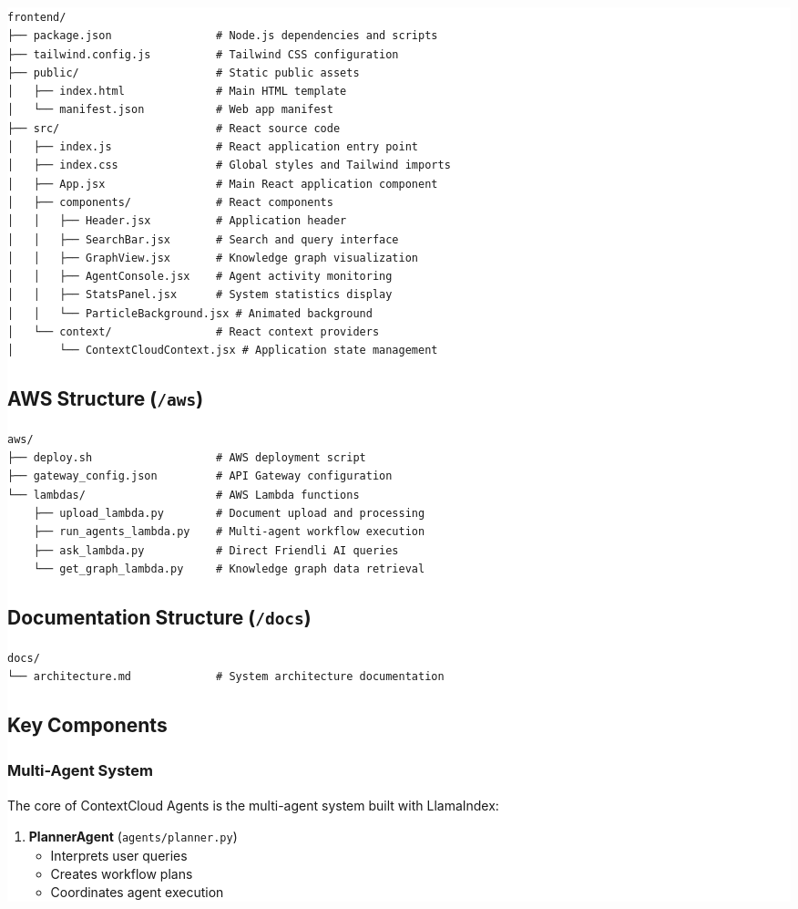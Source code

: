 ```
frontend/
├── package.json                # Node.js dependencies and scripts
├── tailwind.config.js          # Tailwind CSS configuration
├── public/                     # Static public assets
│   ├── index.html              # Main HTML template
│   └── manifest.json           # Web app manifest
├── src/                        # React source code
│   ├── index.js                # React application entry point
│   ├── index.css               # Global styles and Tailwind imports
│   ├── App.jsx                 # Main React application component
│   ├── components/             # React components
│   │   ├── Header.jsx          # Application header
│   │   ├── SearchBar.jsx       # Search and query interface
│   │   ├── GraphView.jsx       # Knowledge graph visualization
│   │   ├── AgentConsole.jsx    # Agent activity monitoring
│   │   ├── StatsPanel.jsx      # System statistics display
│   │   └── ParticleBackground.jsx # Animated background
│   └── context/                # React context providers
│       └── ContextCloudContext.jsx # Application state management
```

## AWS Structure (`/aws`)

```
aws/
├── deploy.sh                   # AWS deployment script
├── gateway_config.json         # API Gateway configuration
└── lambdas/                    # AWS Lambda functions
    ├── upload_lambda.py        # Document upload and processing
    ├── run_agents_lambda.py    # Multi-agent workflow execution
    ├── ask_lambda.py           # Direct Friendli AI queries
    └── get_graph_lambda.py     # Knowledge graph data retrieval
```

## Documentation Structure (`/docs`)

```
docs/
└── architecture.md             # System architecture documentation
```

## Key Components

### Multi-Agent System

The core of ContextCloud Agents is the multi-agent system built with LlamaIndex:

1. **PlannerAgent** (`agents/planner.py`)
   - Interprets user queries
   - Creates workflow plans
   - Coordinates agent execution
